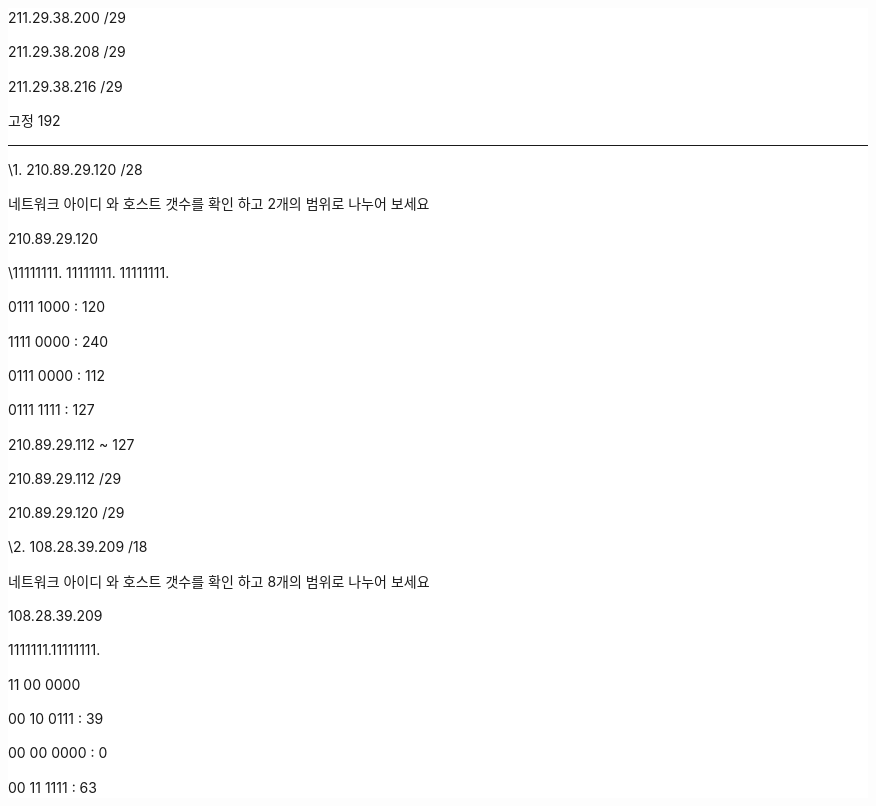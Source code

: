 211.29.38.200 /29

211.29.38.208 /29

211.29.38.216 /29





고정 192

---

\1. 210.89.29.120 /28



네트워크 아이디 와 호스트 갯수를 확인 하고 2개의 범위로 나누어 보세요 



210.89.29.120

\11111111. 11111111. 11111111.



0111 1000 : 120

1111 0000 : 240

0111 0000 : 112

0111 1111 : 127



210.89.29.112 ~ 127



210.89.29.112 /29

210.89.29.120 /29





\2. 108.28.39.209 /18



네트워크 아이디 와 호스트 갯수를 확인 하고 8개의 범위로 나누어 보세요 



108.28.39.209

1111111.11111111.



11 00 0000

00 10 0111 : 39

00 00 0000 : 0

00 11 1111 : 63
